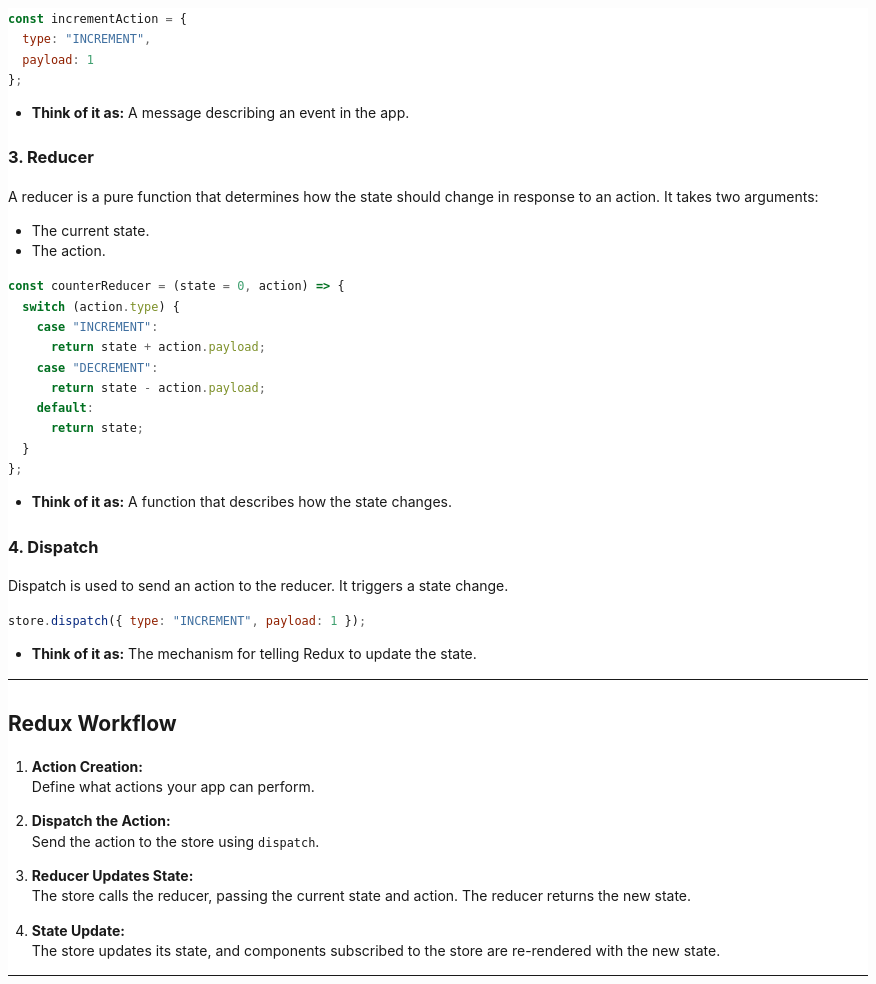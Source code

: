 ```javascript
const incrementAction = {
  type: "INCREMENT",
  payload: 1
};
```

- **Think of it as:** A message describing an event in the app.

### **3. Reducer**
A reducer is a pure function that determines how the state should change in response to an action. It takes two arguments:
- The current state.
- The action.

```javascript
const counterReducer = (state = 0, action) => {
  switch (action.type) {
    case "INCREMENT":
      return state + action.payload;
    case "DECREMENT":
      return state - action.payload;
    default:
      return state;
  }
};
```

- **Think of it as:** A function that describes how the state changes.

### **4. Dispatch**
Dispatch is used to send an action to the reducer. It triggers a state change.

```javascript
store.dispatch({ type: "INCREMENT", payload: 1 });
```

- **Think of it as:** The mechanism for telling Redux to update the state.

---

## **Redux Workflow**

1. **Action Creation:**  
   Define what actions your app can perform.

2. **Dispatch the Action:**  
   Send the action to the store using `dispatch`.

3. **Reducer Updates State:**  
   The store calls the reducer, passing the current state and action. The reducer returns the new state.

4. **State Update:**  
   The store updates its state, and components subscribed to the store are re-rendered with the new state.

---